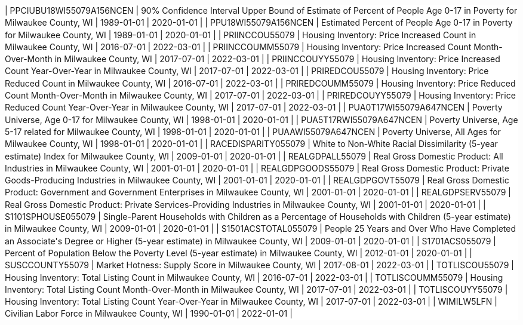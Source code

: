 | PPCIUBU18WI55079A156NCEN  | 90% Confidence Interval Upper Bound of Estimate of Percent of People Age 0-17 in Poverty for Milwaukee County, WI                                                             | 1989-01-01          | 2020-01-01        |
| PPU18WI55079A156NCEN      | Estimated Percent of People Age 0-17 in Poverty for Milwaukee County, WI                                                                                                      | 1989-01-01          | 2020-01-01        |
| PRIINCCOU55079            | Housing Inventory: Price Increased Count in Milwaukee County, WI                                                                                                              | 2016-07-01          | 2022-03-01        |
| PRIINCCOUMM55079          | Housing Inventory: Price Increased Count Month-Over-Month in Milwaukee County, WI                                                                                             | 2017-07-01          | 2022-03-01        |
| PRIINCCOUYY55079          | Housing Inventory: Price Increased Count Year-Over-Year in Milwaukee County, WI                                                                                               | 2017-07-01          | 2022-03-01        |
| PRIREDCOU55079            | Housing Inventory: Price Reduced Count in Milwaukee County, WI                                                                                                                | 2016-07-01          | 2022-03-01        |
| PRIREDCOUMM55079          | Housing Inventory: Price Reduced Count Month-Over-Month in Milwaukee County, WI                                                                                               | 2017-07-01          | 2022-03-01        |
| PRIREDCOUYY55079          | Housing Inventory: Price Reduced Count Year-Over-Year in Milwaukee County, WI                                                                                                 | 2017-07-01          | 2022-03-01        |
| PUA0T17WI55079A647NCEN    | Poverty Universe, Age 0-17 for Milwaukee County, WI                                                                                                                           | 1998-01-01          | 2020-01-01        |
| PUA5T17RWI55079A647NCEN   | Poverty Universe, Age 5-17 related for Milwaukee County, WI                                                                                                                   | 1998-01-01          | 2020-01-01        |
| PUAAWI55079A647NCEN       | Poverty Universe, All Ages for Milwaukee County, WI                                                                                                                           | 1998-01-01          | 2020-01-01        |
| RACEDISPARITY055079       | White to Non-White Racial Dissimilarity (5-year estimate) Index for Milwaukee County, WI                                                                                      | 2009-01-01          | 2020-01-01        |
| REALGDPALL55079           | Real Gross Domestic Product: All Industries in Milwaukee County, WI                                                                                                           | 2001-01-01          | 2020-01-01        |
| REALGDPGOODS55079         | Real Gross Domestic Product: Private Goods-Producing Industries in Milwaukee County, WI                                                                                       | 2001-01-01          | 2020-01-01        |
| REALGDPGOVT55079          | Real Gross Domestic Product: Government and Government Enterprises in Milwaukee County, WI                                                                                    | 2001-01-01          | 2020-01-01        |
| REALGDPSERV55079          | Real Gross Domestic Product: Private Services-Providing Industries in Milwaukee County, WI                                                                                    | 2001-01-01          | 2020-01-01        |
| S1101SPHOUSE055079        | Single-Parent Households with Children as a Percentage of Households with Children (5-year estimate) in Milwaukee County, WI                                                  | 2009-01-01          | 2020-01-01        |
| S1501ACSTOTAL055079       | People 25 Years and Over Who Have Completed an Associate's Degree or Higher (5-year estimate) in Milwaukee County, WI                                                         | 2009-01-01          | 2020-01-01        |
| S1701ACS055079            | Percent of Population Below the Poverty Level (5-year estimate) in Milwaukee County, WI                                                                                       | 2012-01-01          | 2020-01-01        |
| SUSCCOUNTY55079           | Market Hotness: Supply Score in Milwaukee County, WI                                                                                                                          | 2017-08-01          | 2022-03-01        |
| TOTLISCOU55079            | Housing Inventory: Total Listing Count in Milwaukee County, WI                                                                                                                | 2016-07-01          | 2022-03-01        |
| TOTLISCOUMM55079          | Housing Inventory: Total Listing Count Month-Over-Month in Milwaukee County, WI                                                                                               | 2017-07-01          | 2022-03-01        |
| TOTLISCOUYY55079          | Housing Inventory: Total Listing Count Year-Over-Year in Milwaukee County, WI                                                                                                 | 2017-07-01          | 2022-03-01        |
| WIMILW5LFN                | Civilian Labor Force in Milwaukee County, WI                                                                                                                                  | 1990-01-01          | 2022-01-01        |